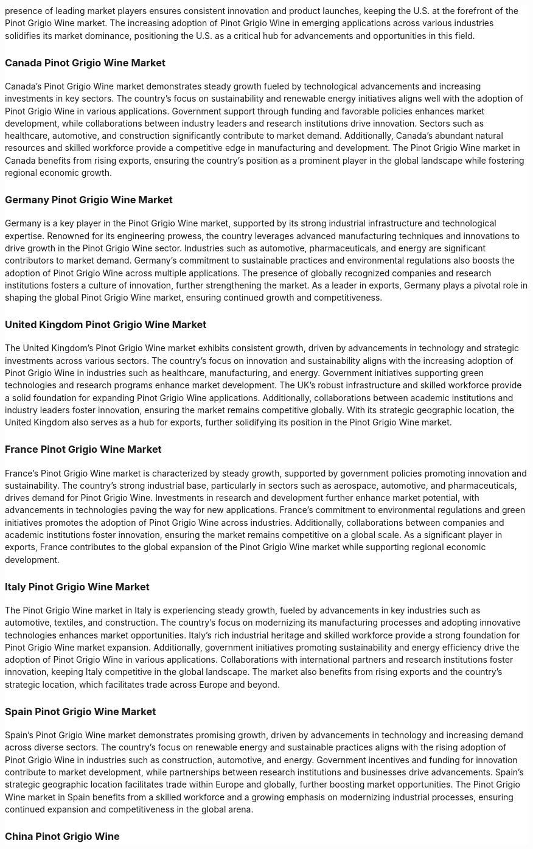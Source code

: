 presence of leading market players ensures consistent innovation and product launches, keeping the U.S. at the forefront of the Pinot Grigio Wine market. The increasing adoption of Pinot Grigio Wine in emerging applications across various industries solidifies its market dominance, positioning the U.S. as a critical hub for advancements and opportunities in this field.</p><h3>Canada Pinot Grigio Wine Market</h3><p>Canada&rsquo;s Pinot Grigio Wine market demonstrates steady growth fueled by technological advancements and increasing investments in key sectors. The country&rsquo;s focus on sustainability and renewable energy initiatives aligns well with the adoption of Pinot Grigio Wine in various applications. Government support through funding and favorable policies enhances market development, while collaborations between industry leaders and research institutions drive innovation. Sectors such as healthcare, automotive, and construction significantly contribute to market demand. Additionally, Canada&rsquo;s abundant natural resources and skilled workforce provide a competitive edge in manufacturing and development. The Pinot Grigio Wine market in Canada benefits from rising exports, ensuring the country&rsquo;s position as a prominent player in the global landscape while fostering regional economic growth.</p><h3>Germany Pinot Grigio Wine Market</h3><p>Germany is a key player in the Pinot Grigio Wine market, supported by its strong industrial infrastructure and technological expertise. Renowned for its engineering prowess, the country leverages advanced manufacturing techniques and innovations to drive growth in the Pinot Grigio Wine sector. Industries such as automotive, pharmaceuticals, and energy are significant contributors to market demand. Germany&rsquo;s commitment to sustainable practices and environmental regulations also boosts the adoption of Pinot Grigio Wine across multiple applications. The presence of globally recognized companies and research institutions fosters a culture of innovation, further strengthening the market. As a leader in exports, Germany plays a pivotal role in shaping the global Pinot Grigio Wine market, ensuring continued growth and competitiveness.</p><h3>United Kingdom Pinot Grigio Wine Market</h3><p>The United Kingdom&rsquo;s Pinot Grigio Wine market exhibits consistent growth, driven by advancements in technology and strategic investments across various sectors. The country&rsquo;s focus on innovation and sustainability aligns with the increasing adoption of Pinot Grigio Wine in industries such as healthcare, manufacturing, and energy. Government initiatives supporting green technologies and research programs enhance market development. The UK&rsquo;s robust infrastructure and skilled workforce provide a solid foundation for expanding Pinot Grigio Wine applications. Additionally, collaborations between academic institutions and industry leaders foster innovation, ensuring the market remains competitive globally. With its strategic geographic location, the United Kingdom also serves as a hub for exports, further solidifying its position in the Pinot Grigio Wine market.</p><h3>France Pinot Grigio Wine Market</h3><p>France&rsquo;s Pinot Grigio Wine market is characterized by steady growth, supported by government policies promoting innovation and sustainability. The country&rsquo;s strong industrial base, particularly in sectors such as aerospace, automotive, and pharmaceuticals, drives demand for Pinot Grigio Wine. Investments in research and development further enhance market potential, with advancements in technologies paving the way for new applications. France&rsquo;s commitment to environmental regulations and green initiatives promotes the adoption of Pinot Grigio Wine across industries. Additionally, collaborations between companies and academic institutions foster innovation, ensuring the market remains competitive on a global scale. As a significant player in exports, France contributes to the global expansion of the Pinot Grigio Wine market while supporting regional economic development.</p><h3>Italy Pinot Grigio Wine Market</h3><p>The Pinot Grigio Wine market in Italy is experiencing steady growth, fueled by advancements in key industries such as automotive, textiles, and construction. The country&rsquo;s focus on modernizing its manufacturing processes and adopting innovative technologies enhances market opportunities. Italy&rsquo;s rich industrial heritage and skilled workforce provide a strong foundation for Pinot Grigio Wine market expansion. Additionally, government initiatives promoting sustainability and energy efficiency drive the adoption of Pinot Grigio Wine in various applications. Collaborations with international partners and research institutions foster innovation, keeping Italy competitive in the global landscape. The market also benefits from rising exports and the country&rsquo;s strategic location, which facilitates trade across Europe and beyond.</p><h3>Spain Pinot Grigio Wine Market</h3><p>Spain&rsquo;s Pinot Grigio Wine market demonstrates promising growth, driven by advancements in technology and increasing demand across diverse sectors. The country&rsquo;s focus on renewable energy and sustainable practices aligns with the rising adoption of Pinot Grigio Wine in industries such as construction, automotive, and energy. Government incentives and funding for innovation contribute to market development, while partnerships between research institutions and businesses drive advancements. Spain&rsquo;s strategic geographic location facilitates trade within Europe and globally, further boosting market opportunities. The Pinot Grigio Wine market in Spain benefits from a skilled workforce and a growing emphasis on modernizing industrial processes, ensuring continued expansion and competitiveness in the global arena.</p><h3>China Pinot Grigio Wine